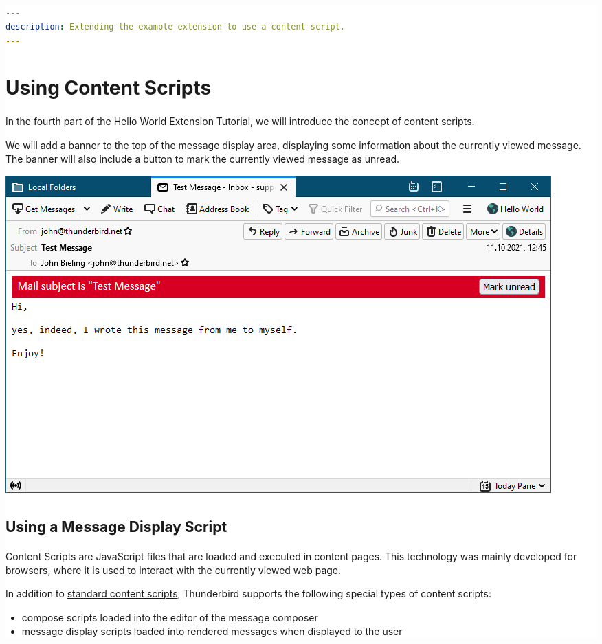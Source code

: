 ```yaml
---
description: Extending the example extension to use a content script.
---
```


# Using Content Scripts

In the fourth part of the Hello World Extension Tutorial, we will introduce the concept of content scripts.

We will add a banner to the top of the message display area, displaying some information about the currently viewed message. The banner will also include a button to mark the currently viewed message as unread.

![](<../../.gitbook/assets/hello-world-4 (1).png>)

## Using a Message Display Script

Content Scripts are JavaScript files that are loaded and executed in content pages. This technology was mainly developed for browsers, where it is used to interact with the currently viewed web page.

In addition to [standard content scripts](https://developer.mozilla.org/en-US/docs/Mozilla/Add-ons/WebExtensions/Content\_scripts), Thunderbird supports the following special types of content scripts:

* compose scripts loaded into the editor of the message composer
* message display scripts loaded into rendered messages when displayed to the user
